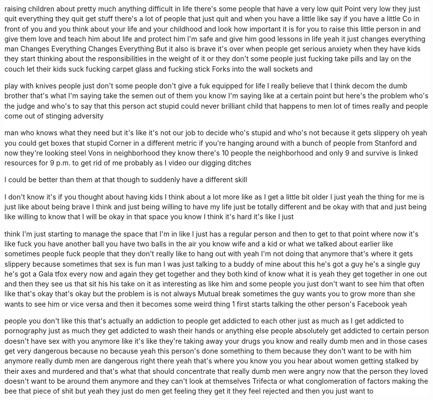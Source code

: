 <timemark seconds="5926" />

raising children about pretty much anything difficult in life there's some people that have a very low quit Point very low they just quit everything they quit get stuff there's a lot of people that just quit and when you have a little like say if you have a little Co in front of you and you think about your life and your childhood and look how important it is for you to raise this little person in and give them love and teach him about life and protect him I'm safe and give him good lessons in life yeah it just changes everything man Changes Everything Changes Everything But it also is brave it's over when people get serious anxiety when they have kids they start thinking about the responsibilities in the weight of it or they don't some people just fucking take pills and lay on the couch let their kids suck fucking carpet glass and fucking stick Forks into the wall sockets and

<timemark seconds="5986" />

play with knives people just don't some people don't give a fuk equipped for life I really believe that I think decom the dumb brother that's what I'm saying take the semen out of them you know I'm saying like at a certain point but here's the problem who's the judge and who's to say that this person act stupid could never brilliant child that happens to men lot of times really and people come out of stinging adversity

<timemark seconds="6019" />

man who knows what they need but it's like it's not our job to decide who's stupid and who's not because it gets slippery oh yeah you could get boxes that stupid Corner in a different metric if you're hanging around with a bunch of people from Stanford and now they're looking steel Vons in neighborhood they know there's 10 people the neighborhood and only 9 and survive is linked resources for 9 p.m. to get rid of me probably as I video our digging ditches

<timemark seconds="6047" />

I could be better than them at that though to suddenly have a different skill

<timemark seconds="6052" />

I don't know it's if you thought about having kids I think about a lot more like as I get a little bit older I just yeah the thing for me is just like about being brave I think and just being willing to have my life just be totally different and be okay with that and just being like willing to know that I will be okay in that space you know I think it's hard it's like I just

<timemark seconds="6071" />

think I'm just starting to manage the space that I'm in like I just has a regular person and then to get to that point where now it's like fuck you have another ball you have two balls in the air you know wife and a kid or what we talked about earlier like sometimes people fuck people that they don't really like to hang out with yeah I'm not doing that anymore that's where it gets slippery because sometimes that sex is fun man I was just talking to a buddy of mine about this he's got a guy he's a single guy he's got a Gala tfox every now and again they get together and they both kind of know what it is yeah they get together in one out and then they see us that sit his his take on it as interesting as like him and some people you just don't want to see him that often like that's okay that's okay but the problem is is not always Mutual break sometimes the guy wants you to grow more than she wants to see him or vice versa and then it becomes some weird thing 1 first starts talking the other person's Facebook yeah

<timemark seconds="6131" />

people you don't like this that's actually an addiction to people get addicted to each other just as much as I get addicted to pornography just as much they get addicted to wash their hands or anything else people absolutely get addicted to certain person doesn't have sex with you anymore like it's like they're taking away your drugs you know and really dumb men and in those cases get very dangerous because no because yeah this person's done something to them because they don't want to be with him anymore really dumb men are dangerous right there yeah that's where you know you you hear about women getting stalked by their axes and murdered and that's what that should concentrate that really dumb men were angry now that the person they loved doesn't want to be around them anymore and they can't look at themselves Trifecta or what conglomeration of factors making the bee that piece of shit but yeah they just do men get feeling they get it they feel rejected and then you just want to
